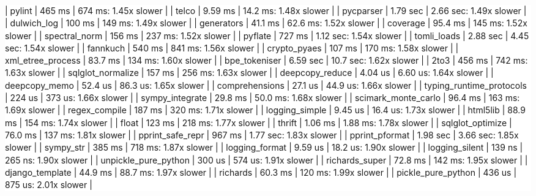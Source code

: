 | pylint                   | 465 ms                                                 | 674 ms: 1.45x slower                                                   |
| telco                    | 9.59 ms                                                | 14.2 ms: 1.48x slower                                                  |
| pycparser                | 1.79 sec                                               | 2.66 sec: 1.49x slower                                                 |
| dulwich_log              | 100 ms                                                 | 149 ms: 1.49x slower                                                   |
| generators               | 41.1 ms                                                | 62.6 ms: 1.52x slower                                                  |
| coverage                 | 95.4 ms                                                | 145 ms: 1.52x slower                                                   |
| spectral_norm            | 156 ms                                                 | 237 ms: 1.52x slower                                                   |
| pyflate                  | 727 ms                                                 | 1.12 sec: 1.54x slower                                                 |
| tomli_loads              | 2.88 sec                                               | 4.45 sec: 1.54x slower                                                 |
| fannkuch                 | 540 ms                                                 | 841 ms: 1.56x slower                                                   |
| crypto_pyaes             | 107 ms                                                 | 170 ms: 1.58x slower                                                   |
| xml_etree_process        | 83.7 ms                                                | 134 ms: 1.60x slower                                                   |
| bpe_tokeniser            | 6.59 sec                                               | 10.7 sec: 1.62x slower                                                 |
| 2to3                     | 456 ms                                                 | 742 ms: 1.63x slower                                                   |
| sqlglot_normalize        | 157 ms                                                 | 256 ms: 1.63x slower                                                   |
| deepcopy_reduce          | 4.04 us                                                | 6.60 us: 1.64x slower                                                  |
| deepcopy_memo            | 52.4 us                                                | 86.3 us: 1.65x slower                                                  |
| comprehensions           | 27.1 us                                                | 44.9 us: 1.66x slower                                                  |
| typing_runtime_protocols | 224 us                                                 | 373 us: 1.66x slower                                                   |
| sympy_integrate          | 29.8 ms                                                | 50.0 ms: 1.68x slower                                                  |
| scimark_monte_carlo      | 96.4 ms                                                | 163 ms: 1.69x slower                                                   |
| regex_compile            | 187 ms                                                 | 320 ms: 1.71x slower                                                   |
| logging_simple           | 9.45 us                                                | 16.4 us: 1.73x slower                                                  |
| html5lib                 | 88.9 ms                                                | 154 ms: 1.74x slower                                                   |
| float                    | 123 ms                                                 | 218 ms: 1.77x slower                                                   |
| thrift                   | 1.06 ms                                                | 1.88 ms: 1.78x slower                                                  |
| sqlglot_optimize         | 76.0 ms                                                | 137 ms: 1.81x slower                                                   |
| pprint_safe_repr         | 967 ms                                                 | 1.77 sec: 1.83x slower                                                 |
| pprint_pformat           | 1.98 sec                                               | 3.66 sec: 1.85x slower                                                 |
| sympy_str                | 385 ms                                                 | 718 ms: 1.87x slower                                                   |
| logging_format           | 9.59 us                                                | 18.2 us: 1.90x slower                                                  |
| logging_silent           | 139 ns                                                 | 265 ns: 1.90x slower                                                   |
| unpickle_pure_python     | 300 us                                                 | 574 us: 1.91x slower                                                   |
| richards_super           | 72.8 ms                                                | 142 ms: 1.95x slower                                                   |
| django_template          | 44.9 ms                                                | 88.7 ms: 1.97x slower                                                  |
| richards                 | 60.3 ms                                                | 120 ms: 1.99x slower                                                   |
| pickle_pure_python       | 436 us                                                 | 875 us: 2.01x slower                                                   |